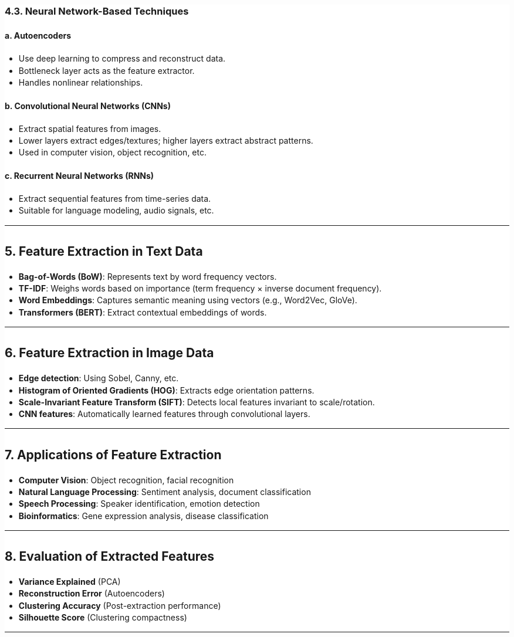 
### **4.3. Neural Network-Based Techniques**

#### a. **Autoencoders**

* Use deep learning to compress and reconstruct data.
* Bottleneck layer acts as the feature extractor.
* Handles nonlinear relationships.

#### b. **Convolutional Neural Networks (CNNs)**

* Extract spatial features from images.
* Lower layers extract edges/textures; higher layers extract abstract patterns.
* Used in computer vision, object recognition, etc.

#### c. **Recurrent Neural Networks (RNNs)**

* Extract sequential features from time-series data.
* Suitable for language modeling, audio signals, etc.

---

## **5. Feature Extraction in Text Data**

* **Bag-of-Words (BoW)**: Represents text by word frequency vectors.
* **TF-IDF**: Weighs words based on importance (term frequency × inverse document frequency).
* **Word Embeddings**: Captures semantic meaning using vectors (e.g., Word2Vec, GloVe).
* **Transformers (BERT)**: Extract contextual embeddings of words.

---

## **6. Feature Extraction in Image Data**

* **Edge detection**: Using Sobel, Canny, etc.
* **Histogram of Oriented Gradients (HOG)**: Extracts edge orientation patterns.
* **Scale-Invariant Feature Transform (SIFT)**: Detects local features invariant to scale/rotation.
* **CNN features**: Automatically learned features through convolutional layers.

---

## **7. Applications of Feature Extraction**

* **Computer Vision**: Object recognition, facial recognition
* **Natural Language Processing**: Sentiment analysis, document classification
* **Speech Processing**: Speaker identification, emotion detection
* **Bioinformatics**: Gene expression analysis, disease classification

---

## **8. Evaluation of Extracted Features**

* **Variance Explained** (PCA)
* **Reconstruction Error** (Autoencoders)
* **Clustering Accuracy** (Post-extraction performance)
* **Silhouette Score** (Clustering compactness)

---